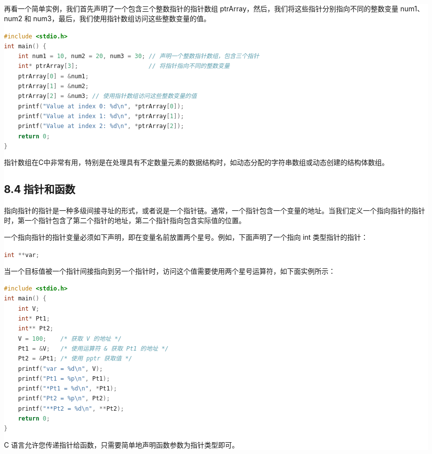 

再看一个简单实例，我们首先声明了一个包含三个整数指针的指针数组 ptrArray，然后，我们将这些指针分别指向不同的整数变量 num1、num2 和 num3，最后，我们使用指针数组访问这些整数变量的值。

```c
#include <stdio.h>
int main() {
    int num1 = 10, num2 = 20, num3 = 30; // 声明一个整数指针数组，包含三个指针
    int* ptrArray[3];                    // 将指针指向不同的整数变量
    ptrArray[0] = &num1;
    ptrArray[1] = &num2;
    ptrArray[2] = &num3; // 使用指针数组访问这些整数变量的值
    printf("Value at index 0: %d\n", *ptrArray[0]);
    printf("Value at index 1: %d\n", *ptrArray[1]);
    printf("Value at index 2: %d\n", *ptrArray[2]);
    return 0;
}
```

指针数组在C中非常有用，特别是在处理具有不定数量元素的数据结构时，如动态分配的字符串数组或动态创建的结构体数组。



## 8.4 指针和函数

指向指针的指针是一种多级间接寻址的形式，或者说是一个指针链。通常，一个指针包含一个变量的地址。当我们定义一个指向指针的指针时，第一个指针包含了第二个指针的地址，第二个指针指向包含实际值的位置。

一个指向指针的指针变量必须如下声明，即在变量名前放置两个星号。例如，下面声明了一个指向 int 类型指针的指针：

```c
int **var;
```

当一个目标值被一个指针间接指向到另一个指针时，访问这个值需要使用两个星号运算符，如下面实例所示：

```c
#include <stdio.h>
int main() {
    int V;
    int* Pt1;
    int** Pt2;
    V = 100;    /* 获取 V 的地址 */
    Pt1 = &V;   /* 使用运算符 & 获取 Pt1 的地址 */
    Pt2 = &Pt1; /* 使用 pptr 获取值 */
    printf("var = %d\n", V);
    printf("Pt1 = %p\n", Pt1);
    printf("*Pt1 = %d\n", *Pt1);
    printf("Pt2 = %p\n", Pt2);
    printf("**Pt2 = %d\n", **Pt2);
    return 0;
}
```



C 语言允许您传递指针给函数，只需要简单地声明函数参数为指针类型即可。

